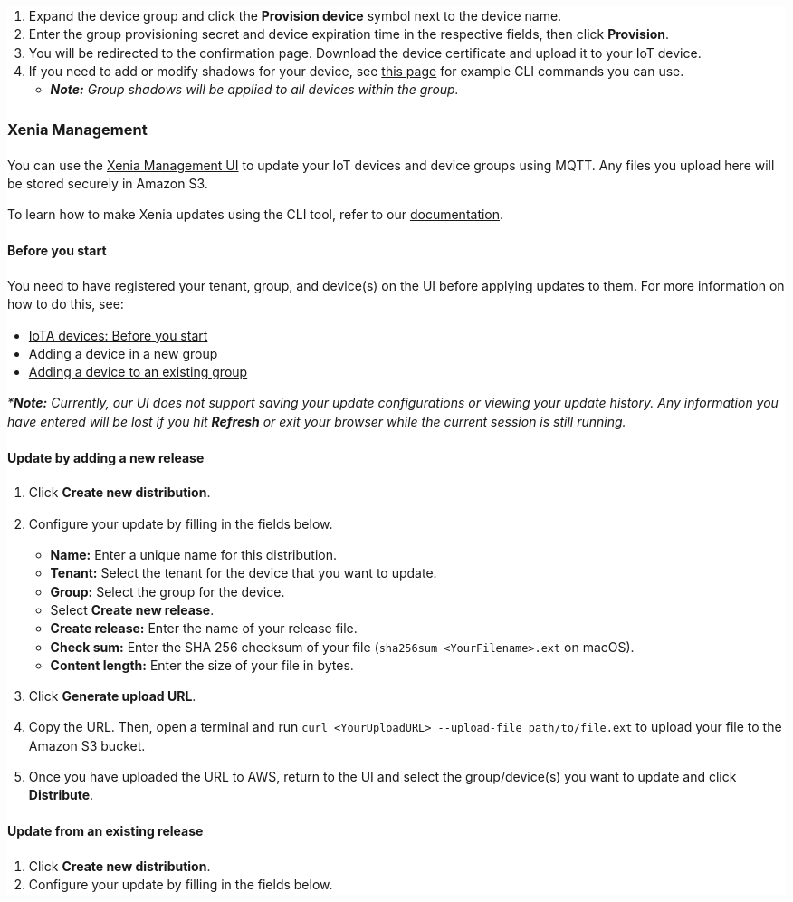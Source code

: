 1. Expand the device group and click the **Provision device** symbol next to the device name.
2. Enter the group provisioning secret and device expiration time in the respective fields, then click **Provision**.
3. You will be redirected to the confirmation page. Download the device certificate and upload it to your IoT device.
4. If you need to add or modify shadows for your device, see [this page](https://developer.woven-city.toyota/docs/default/Component/iota-service/Concepts/Fleet%20Management/02_shadow/#cli-commands-for-device-shadow) for example CLI commands you can use.
   * _**Note:** Group shadows will be applied to all devices within the group._

### Xenia Management

You can use the [Xenia Management UI](https://agora-ui.agora-lab.woven-planet.tech/admin/xenia-management) to update your IoT devices and device groups using MQTT. Any files you upload here will be stored securely in Amazon S3.

To learn how to make Xenia updates using the CLI tool, refer to our [documentation](https://developer.woven-city.toyota/docs/default/component/iota-service/Concepts/OTA/cli_tutorial/).

#### Before you start

You need to have registered your tenant, group, and device(s) on the UI before applying updates to them. For more information on how to do this, see:
* [IoTA devices: Before you start](#before-you-start-1)
* [Adding a device in a new group](#adding-a-device-in-a-new-group)
* [Adding a device to an existing group](#adding-a-device-to-an-existing-group)

_***Note:** Currently, our UI does not support saving your update configurations or viewing your update history. Any information you have entered will be lost if you hit **Refresh** or exit your browser while the current session is still running._

#### Update by adding a new release

1. Click **Create new distribution**.
2. Configure your update by filling in the fields below.

    * **Name:** Enter a unique name for this distribution.
    * **Tenant:** Select the tenant for the device that you want to update.
    * **Group:** Select the group for the device.
    * Select **Create new release**. 
    * **Create release:** Enter the name of your release file.
    * **Check sum:** Enter the SHA 256 checksum of your file (`sha256sum <YourFilename>.ext` on macOS).
    * **Content length:** Enter the size of your file in bytes.

3. Click **Generate upload URL**.
4. Copy the URL. Then, open a terminal and run `curl <YourUploadURL> --upload-file path/to/file.ext` to upload your file to the Amazon S3 bucket.
5. Once you have uploaded the URL to AWS, return to the UI and select the group/device(s) you want to update and click **Distribute**.

#### Update from an existing release

1. Click **Create new distribution**.
2. Configure your update by filling in the fields below.
